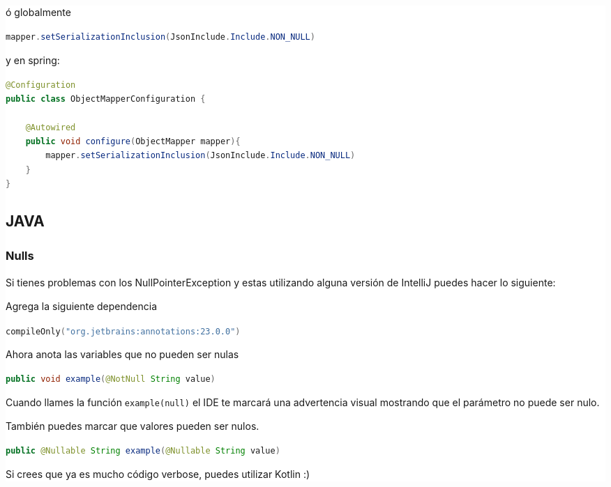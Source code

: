 ó globalmente

```java
mapper.setSerializationInclusion(JsonInclude.Include.NON_NULL)
```

y en spring:

```java
@Configuration
public class ObjectMapperConfiguration {

	@Autowired
	public void configure(ObjectMapper mapper){
		mapper.setSerializationInclusion(JsonInclude.Include.NON_NULL)
	}
}
```

## JAVA

### Nulls

Si tienes problemas con los NullPointerException y estas utilizando alguna versión de IntelliJ puedes hacer lo siguiente:

Agrega la siguiente dependencia

```kotlin
compileOnly("org.jetbrains:annotations:23.0.0")
```

Ahora anota las variables que no pueden ser nulas


```java
public void example(@NotNull String value)
```

Cuando llames la función `example(null)` el IDE te marcará una advertencia visual mostrando que el parámetro no puede ser nulo.

También puedes marcar que valores pueden ser nulos.

```java
public @Nullable String example(@Nullable String value)
```

Si crees que ya es mucho código verbose, puedes utilizar Kotlin :)
